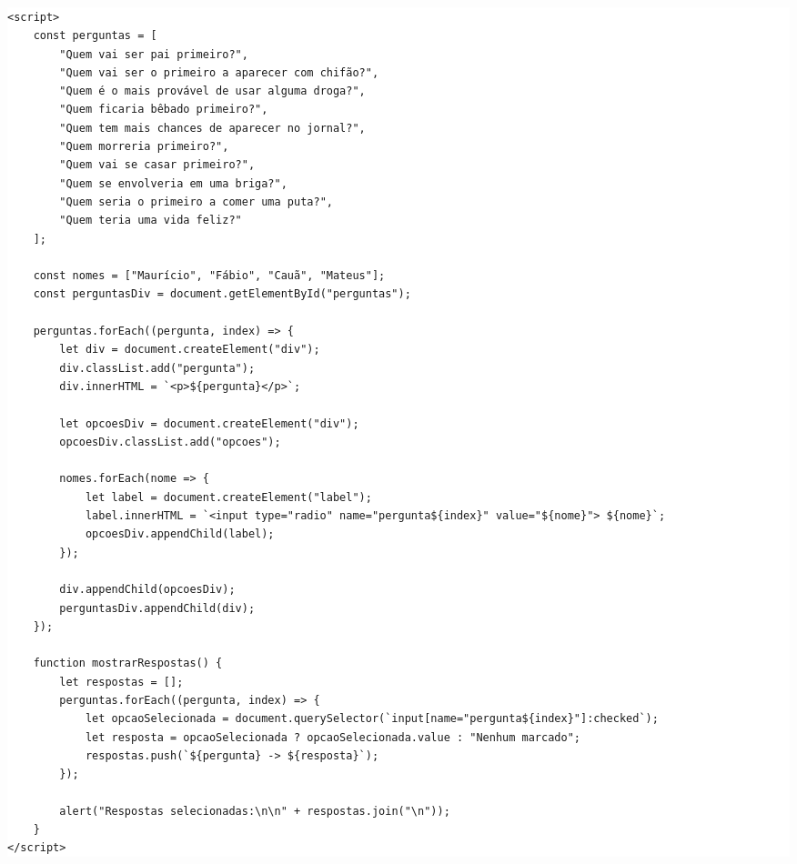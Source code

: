     <script>
        const perguntas = [
            "Quem vai ser pai primeiro?",
            "Quem vai ser o primeiro a aparecer com chifão?",
            "Quem é o mais provável de usar alguma droga?",
            "Quem ficaria bêbado primeiro?",
            "Quem tem mais chances de aparecer no jornal?",
            "Quem morreria primeiro?",
            "Quem vai se casar primeiro?",
            "Quem se envolveria em uma briga?",
            "Quem seria o primeiro a comer uma puta?",
            "Quem teria uma vida feliz?"
        ];
        
        const nomes = ["Maurício", "Fábio", "Cauã", "Mateus"];
        const perguntasDiv = document.getElementById("perguntas");

        perguntas.forEach((pergunta, index) => {
            let div = document.createElement("div");
            div.classList.add("pergunta");
            div.innerHTML = `<p>${pergunta}</p>`;
            
            let opcoesDiv = document.createElement("div");
            opcoesDiv.classList.add("opcoes");

            nomes.forEach(nome => {
                let label = document.createElement("label");
                label.innerHTML = `<input type="radio" name="pergunta${index}" value="${nome}"> ${nome}`;
                opcoesDiv.appendChild(label);
            });

            div.appendChild(opcoesDiv);
            perguntasDiv.appendChild(div);
        });

        function mostrarRespostas() {
            let respostas = [];
            perguntas.forEach((pergunta, index) => {
                let opcaoSelecionada = document.querySelector(`input[name="pergunta${index}"]:checked`);
                let resposta = opcaoSelecionada ? opcaoSelecionada.value : "Nenhum marcado";
                respostas.push(`${pergunta} -> ${resposta}`);
            });

            alert("Respostas selecionadas:\n\n" + respostas.join("\n"));
        }
    </script>

</body>
</html>
